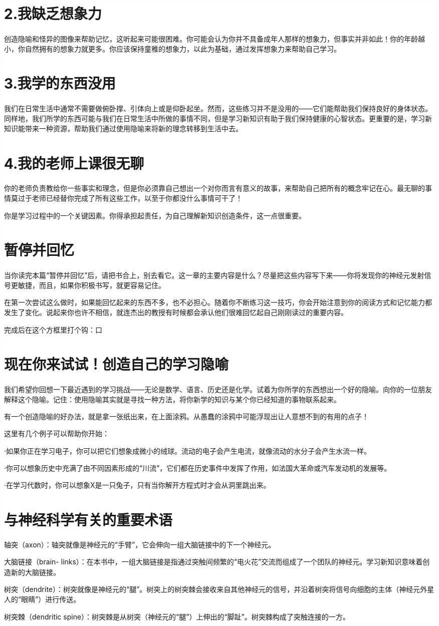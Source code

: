 # 2.我缺乏想象力

创造隐喻和怪异的图像来帮助记忆，这听起来可能很困难。你可能会认为你并不具备成年人那样的想象力，但事实并非如此！你的年龄越小，你自然拥有的想象力就更多。你应该保持童稚的想象力，以此为基础，通过发挥想象力来帮助自己学习。

# 3.我学的东西没用

我们在日常生活中通常不需要做俯卧撑、引体向上或是仰卧起坐。然而，这些练习并不是没用的——它们能帮助我们保持良好的身体状态。同样地，我们所学的东西可能与我们在日常生活中所做的事情不同，但是学习新知识有助于我们保持健康的心智状态。更重要的是，学习新知识能带来一种资源，帮助我们通过使用隐喻来将新的理念转移到生活中去。

# 4.我的老师上课很无聊

你的老师负责教给你一些事实和理念，但是你必须靠自己想出一个对你而言有意义的故事，来帮助自己把所有的概念牢记在心。最无聊的事情莫过于老师已经替你完成了所有这些工作，以至于你都没什么事情可干了！

你是学习过程中的一个关键因素。你得承担起责任，为自己理解新知识创造条件，这一点很重要。

# 暂停并回忆

当你读完本篇“暂停并回忆”后，请把书合上，别去看它。这一章的主要内容是什么？尽量把这些内容写下来——你将发现你的神经元发射信号更敏捷，而且，如果你积极书写，就更容易记住。

在第一次尝试这么做时，如果能回忆起来的东西不多，也不必担心。随着你不断练习这一技巧，你会开始注意到你的阅读方式和记忆能力都发生了变化。说起来你也许不相信，就连杰出的教授有时候都会承认他们很难回忆起自己刚刚读过的重要内容。

完成后在这个方框里打个钩：口

# 现在你来试试！创造自己的学习隐喻

我们希望你回想一下最近遇到的学习挑战——无论是数学、语言、历史还是化学。试着为你所学的东西想出一个好的隐喻。向你的一位朋友解释这个隐喻。记住：使用隐喻其实就是寻找一种方法，将你新学的知识与某个你已经知道的事物联系起来。

有一个创造隐喻的好办法，就是拿一张纸出来，在上面涂鸦。从愚蠢的涂鸦中可能浮现出让人意想不到的有用的点子！

这里有几个例子可以帮助你开始：

·如果你正在学习电子，你可以把它们想象成微小的绒球。流动的电子会产生电流，就像流动的水分子会产生水流一样。

·你可以想象历史中充满了由不同因素形成的“川流”，它们都在历史事件中发挥了作用，如法国大革命或汽车发动机的发展等。

·在学习代数时，你可以想象X是一只兔子，只有当你解开方程式时才会从洞里跳出来。

# 与神经科学有关的重要术语

轴突（axon）：轴突就像是神经元的“手臂”，它会伸向一组大脑链接中的下一个神经元。

大脑链接（brain- links）：在本书中，一组大脑链接是指通过突触间频繁的“电火花”交流而组成了一个团队的神经元。学习新知识意味着创造新的大脑链接。

树突（dendrite）：树突就像是神经元的“腿”。树突上的树突棘会接收来自其他神经元的信号，并沿着树突将信号向细胞的主体（神经元外星人的“眼睛”）进行传送。

树突棘（dendritic spine）：树突棘是从树突（神经元的“腿”）上伸出的“脚趾”。树突棘构成了突触连接的一方。

